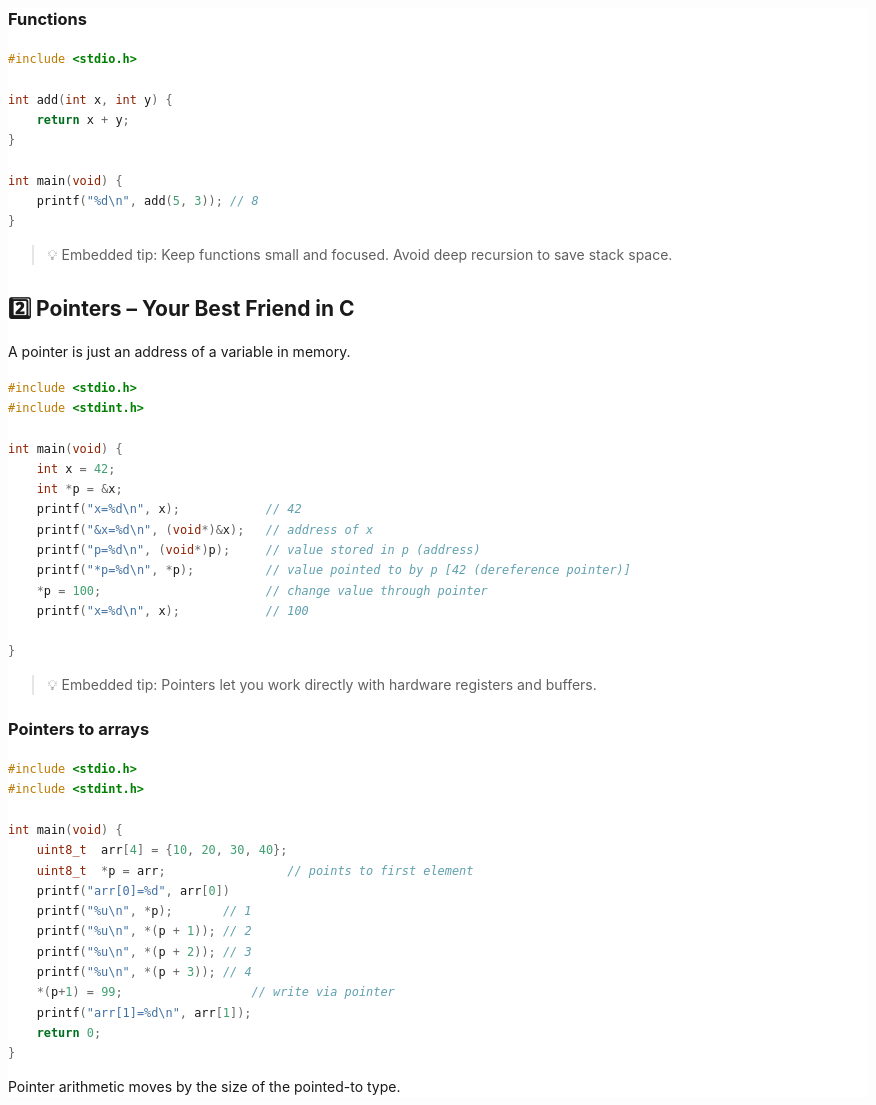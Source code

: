 ### Functions
```c
#include <stdio.h>

int add(int x, int y) {
    return x + y;
}

int main(void) {
    printf("%d\n", add(5, 3)); // 8
}
```
> 💡 Embedded tip: Keep functions small and focused. Avoid deep recursion to save stack space.

## 2️⃣ Pointers – Your Best Friend in C
A pointer is just an address of a variable in memory.
```c
#include <stdio.h>
#include <stdint.h>

int main(void) {
    int x = 42;
    int *p = &x;
    printf("x=%d\n", x);            // 42
    printf("&x=%d\n", (void*)&x);   // address of x
    printf("p=%d\n", (void*)p);     // value stored in p (address)
    printf("*p=%d\n", *p);          // value pointed to by p [42 (dereference pointer)]
    *p = 100;                       // change value through pointer
    printf("x=%d\n", x);            // 100

}
```
> 💡 Embedded tip: Pointers let you work directly with hardware registers and buffers.

### Pointers to arrays
```c
#include <stdio.h>
#include <stdint.h>

int main(void) {
    uint8_t  arr[4] = {10, 20, 30, 40};
    uint8_t  *p = arr;                 // points to first element
    printf("arr[0]=%d", arr[0])
    printf("%u\n", *p);       // 1
    printf("%u\n", *(p + 1)); // 2
    printf("%u\n", *(p + 2)); // 3
    printf("%u\n", *(p + 3)); // 4
    *(p+1) = 99;                  // write via pointer
    printf("arr[1]=%d\n", arr[1]);
    return 0;
}
```
Pointer arithmetic moves by the size of the pointed-to type. 

